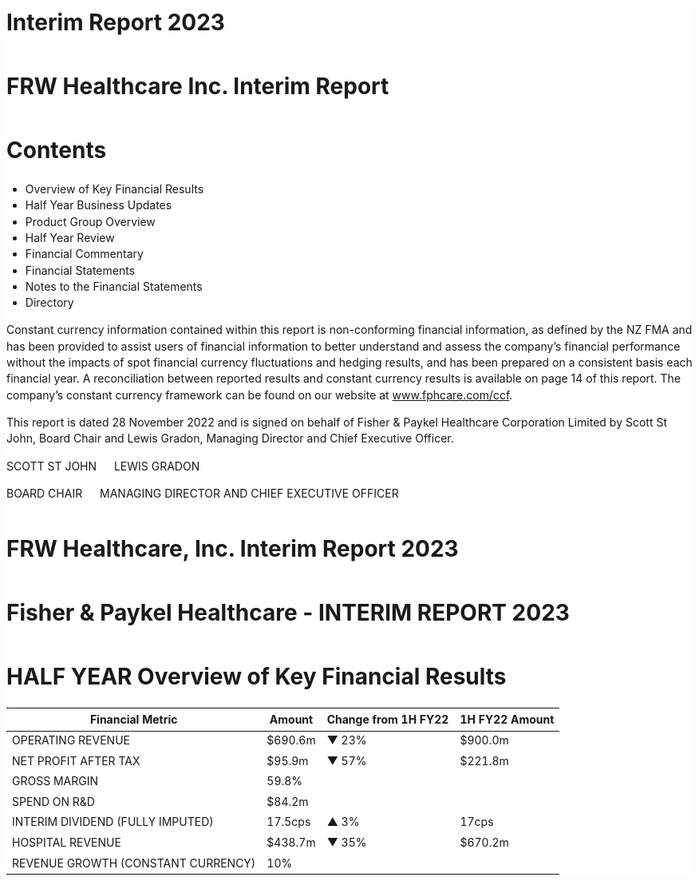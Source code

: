 # Interim Report 2023
# FRW Healthcare Inc. Interim Report


# Contents

- Overview of Key Financial Results
- Half Year Business Updates
- Product Group Overview
- Half Year Review
- Financial Commentary
- Financial Statements
- Notes to the Financial Statements
- Directory

Constant currency information contained within this report is non-conforming financial information, as defined by the NZ FMA and has been provided to assist users of financial information to better understand and assess the company’s financial performance without the impacts of spot financial currency fluctuations and hedging results, and has been prepared on a consistent basis each financial year. A reconciliation between reported results and constant currency results is available on page 14 of this report. The company’s constant currency framework can be found on our website at www.fphcare.com/ccf.

This report is dated 28 November 2022 and is signed on behalf of Fisher & Paykel Healthcare Corporation Limited by Scott St John, Board Chair and Lewis Gradon, Managing Director and Chief Executive Officer.

SCOTT ST JOHN &emsp; LEWIS GRADON

BOARD CHAIR &emsp; MANAGING DIRECTOR AND CHIEF EXECUTIVE OFFICER

# FRW Healthcare, Inc. Interim Report 2023

# Fisher & Paykel Healthcare - INTERIM REPORT 2023

# HALF YEAR Overview of Key Financial Results

|Financial Metric|Amount|Change from 1H FY22|1H FY22 Amount|
|---|---|---|---|
|OPERATING REVENUE|$690.6m|▼ 23%|$900.0m|
|NET PROFIT AFTER TAX|$95.9m|▼ 57%|$221.8m|
|GROSS MARGIN|59.8%| | |
|SPEND ON R&D|$84.2m| | |
|INTERIM DIVIDEND (FULLY IMPUTED)|17.5cps|▲ 3%|17cps|
|HOSPITAL REVENUE|$438.7m|▼ 35%|$670.2m|
|REVENUE GROWTH (CONSTANT CURRENCY)|10%| | |
